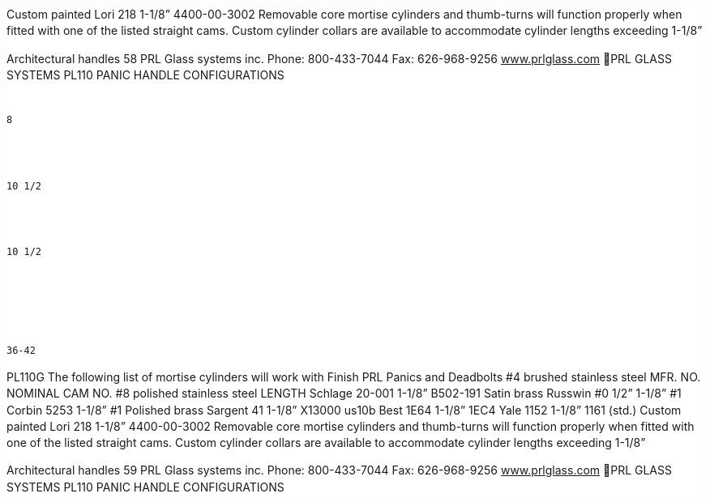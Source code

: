 Custom painted                                                                   Lori          218            1-1/8”             4400-00-3002
                                                                                 Removable core mortise cylinders and thumb-turns will function properly
                                                                                 when fitted with one of the listed straight cams. Custom cylinder collars
                                                                                 are available to accommodate cylinder lengths exceeding 1-1/8”




Architectural handles                                                                                                                                        58
                              PRL Glass systems inc.   Phone: 800-433-7044   Fax: 626-968-9256       www.prlglass.com
                                             PRL GLASS SYSTEMS
                                                        PL110 PANIC HANDLE
                                                             CONFIGURATIONS




                                                                                                                                             8


                                                                                                                                         10 1/2


                                                                                                                                               10 1/2




                                                                                                                                          36-42




PL110G
                                                                                The following list of mortise cylinders will work with
Finish                                                                          PRL Panics and Deadbolts
#4 brushed stainless steel                                                       MFR.          NO.            NOMINAL CAM NO.
#8 polished stainless steel                                                                                   LENGTH
                                                                                 Schlage       20-001         1-1/8”             B502-191
Satin brass                                                                      Russwin       #0 1/2”        1-1/8”             #1
                                                                                 Corbin        5253           1-1/8”             #1
Polished brass                                                                   Sargent       41             1-1/8”             X13000
us10b                                                                            Best          1E64           1-1/8”             1EC4
                                                                                 Yale          1152           1-1/8”             1161 (std.)
Custom painted                                                                   Lori          218            1-1/8”             4400-00-3002
                                                                                 Removable core mortise cylinders and thumb-turns will function properly
                                                                                 when fitted with one of the listed straight cams. Custom cylinder collars
                                                                                 are available to accommodate cylinder lengths exceeding 1-1/8”




Architectural handles                                                                                                                                        59
                              PRL Glass systems inc.   Phone: 800-433-7044   Fax: 626-968-9256      www.prlglass.com
                                             PRL GLASS SYSTEMS
                                                       PL110 PANIC HANDLE
                                                            CONFIGURATIONS
